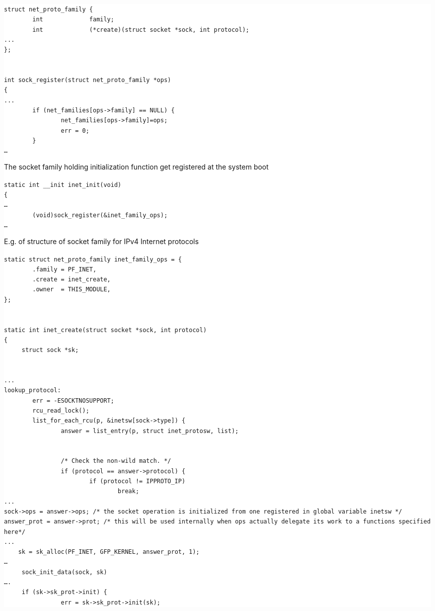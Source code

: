     
    struct net_proto_family {
            int             family;
            int             (*create)(struct socket *sock, int protocol);
    ...
    };
    
    
    int sock_register(struct net_proto_family *ops)
    {
    ...
            if (net_families[ops->family] == NULL) {
                    net_families[ops->family]=ops;
                    err = 0;
            }
    …

The socket family holding initialization function get registered at the system boot
    
    static int __init inet_init(void)
    {
    …
            (void)sock_register(&inet_family_ops);
    …
    
    
E.g. of  structure of socket family for IPv4 Internet protocols
    
    static struct net_proto_family inet_family_ops = {
            .family = PF_INET,
            .create = inet_create,
            .owner  = THIS_MODULE,
    };
    
    
    static int inet_create(struct socket *sock, int protocol)
    {
         struct sock *sk;
    
    
    ...
    lookup_protocol:
            err = -ESOCKTNOSUPPORT;
            rcu_read_lock();
            list_for_each_rcu(p, &inetsw[sock->type]) {
                    answer = list_entry(p, struct inet_protosw, list);
    
    
                    /* Check the non-wild match. */
                    if (protocol == answer->protocol) {
                            if (protocol != IPPROTO_IP)
                                    break;
    ...
    sock->ops = answer->ops; /* the socket operation is initialized from one registered in global variable inetsw */
    answer_prot = answer->prot; /* this will be used internally when ops actually delegate its work to a functions specified here*/
    ...
        sk = sk_alloc(PF_INET, GFP_KERNEL, answer_prot, 1);
    …
         sock_init_data(sock, sk)
    ….     
         if (sk->sk_prot->init) {
                    err = sk->sk_prot->init(sk);
    